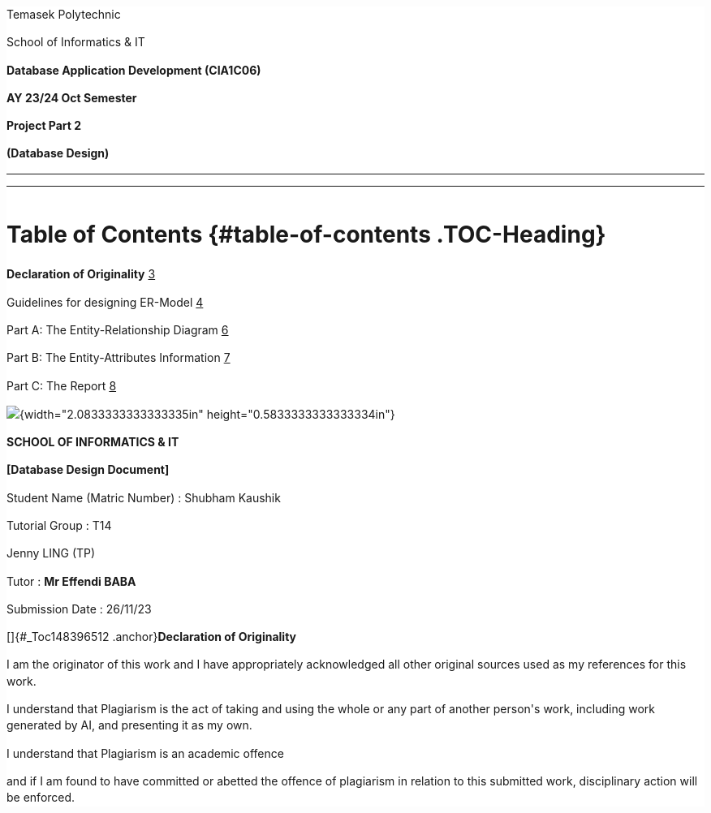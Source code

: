 Temasek Polytechnic

School of Informatics & IT

**Database Application Development (CIA1C06)**

**AY 23/24 Oct Semester**

**Project Part 2**

**(Database Design)**

  ---------------------------- ------------------------------------------
                               

                               
  ---------------------------- ------------------------------------------

# Table of Contents {#table-of-contents .TOC-Heading}

**Declaration of Originality** [3](#_Toc148396512)

Guidelines for designing ER-Model
[4](#guidelines-for-designing-er-model)

Part A: The Entity-Relationship Diagram
[6](#part-a-the-entity-relationship-diagram)

Part B: The Entity-Attributes Information [7](#section-1)

Part C: The Report [8](#section-3)

![](media/image1.jpeg){width="2.0833333333333335in"
height="0.5833333333333334in"}

**SCHOOL OF INFORMATICS & IT**

**\[Database Design Document\]**

Student Name (Matric Number) : Shubham Kaushik

Tutorial Group : T14

Jenny LING (TP)

Tutor : **Mr Effendi BABA**

Submission Date : 26/11/23

[]{#_Toc148396512 .anchor}**Declaration of Originality**

I am the originator of this work and I have appropriately acknowledged
all other original sources used as my references for this work.

I understand that Plagiarism is the act of taking and using the whole or
any part of another person's work, including work generated by AI, and
presenting it as my own.

I understand that Plagiarism is an academic offence

and if I am found to have committed or abetted the offence of plagiarism
in relation to this submitted work, disciplinary action will be
enforced.
